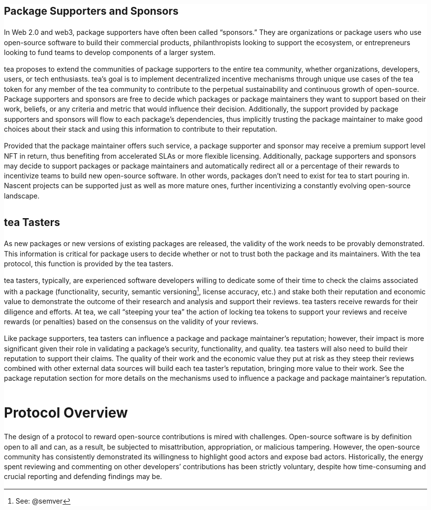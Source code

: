## Package Supporters and Sponsors

In Web 2.0 and web3, package supporters have often been called “sponsors.” They are organizations or package users who use open-source software to build their commercial products, philanthropists looking to support the ecosystem, or entrepreneurs looking to fund teams to develop components of a larger system.

tea proposes to extend the communities of package supporters to the entire tea community, whether organizations, developers, users, or tech enthusiasts. tea’s goal is to implement decentralized incentive mechanisms through unique use cases of the tea token for any member of the tea community to contribute to the perpetual sustainability and continuous growth of open-source. Package supporters and sponsors are free to decide which packages or package maintainers they want to support based on their work, beliefs, or any criteria and metric that would influence their decision. Additionally, the support provided by package supporters and sponsors will flow to each package’s dependencies, thus implicitly trusting the package maintainer to make good choices about their stack and using this information to contribute to their reputation.

Provided that the package maintainer offers such service, a package supporter and sponsor may receive a premium support level NFT in return, thus benefiting from accelerated SLAs or more flexible licensing. Additionally, package supporters and sponsors may decide to support packages or package maintainers and automatically redirect all or a percentage of their rewards to incentivize teams to build new open-source software. In other words, packages don’t need to exist for tea to start pouring in. Nascent projects can be supported just as well as more mature ones, further incentivizing a constantly evolving open-source landscape.

## tea Tasters

As new packages or new versions of existing packages are released, the validity of the work needs to be provably demonstrated. This information is critical for package users to decide whether or not to trust both the package and its maintainers. With the tea protocol, this function is provided by the tea tasters.

tea tasters, typically, are experienced software developers willing to dedicate some of their time to check the claims associated with a package (functionality, security, semantic versioning[^14], license accuracy, etc.) and stake both their reputation and economic value to demonstrate the outcome of their research and analysis and support their reviews. tea tasters receive rewards for their diligence and efforts. At tea, we call  “steeping your tea” the action of locking tea tokens to support your reviews and receive rewards (or penalties) based on the consensus on the validity of your reviews.

Like package supporters, tea tasters can influence a package and package maintainer’s reputation; however, their impact is more significant given their role in validating a package’s security, functionality, and quality. tea tasters will also need to build their reputation to support their claims. The quality of their work and the economic value they put at risk as they steep their reviews combined with other external data sources will build each tea taster’s reputation, bringing more value to their work. See the package reputation section for more details on the mechanisms used to influence a package and package maintainer’s reputation.

[^14]: See: @semver

# Protocol Overview

The design of a protocol to reward open-source contributions is mired with challenges. Open-source software is by definition open to all and can, as a result, be subjected to misattribution, appropriation, or malicious tampering. However, the open-source community has consistently demonstrated its willingness to highlight good actors and expose bad actors. Historically, the energy spent reviewing and commenting on other developers’ contributions has been strictly voluntary, despite how time-consuming and crucial reporting and defending findings may be.


[^src]: See: @sources
[^cc]: See: @cc
[^1]: Source: @nist
[^2]: Source: @reuters
[^3]: Source: @twitter
[^4]: See: @w3
[^5]: Source: @theregister
[^6]: Source: @fossa
[^7]: Source: @lunasec
[^8]: Source: @github
[^9]: Source: @zdnet
[^10]: Source: @threatpost
[^11]: Source: @fbi
[^12]: Source: @europol
[^13]: Source: @medium
[^15]: Source: @npmjsLodash
[^16]: Source: @npmjsChalk
[^17]: Source: @npmjsLogFourjs
[^18]: Source: @arxiv
[^19]: Source: @web3